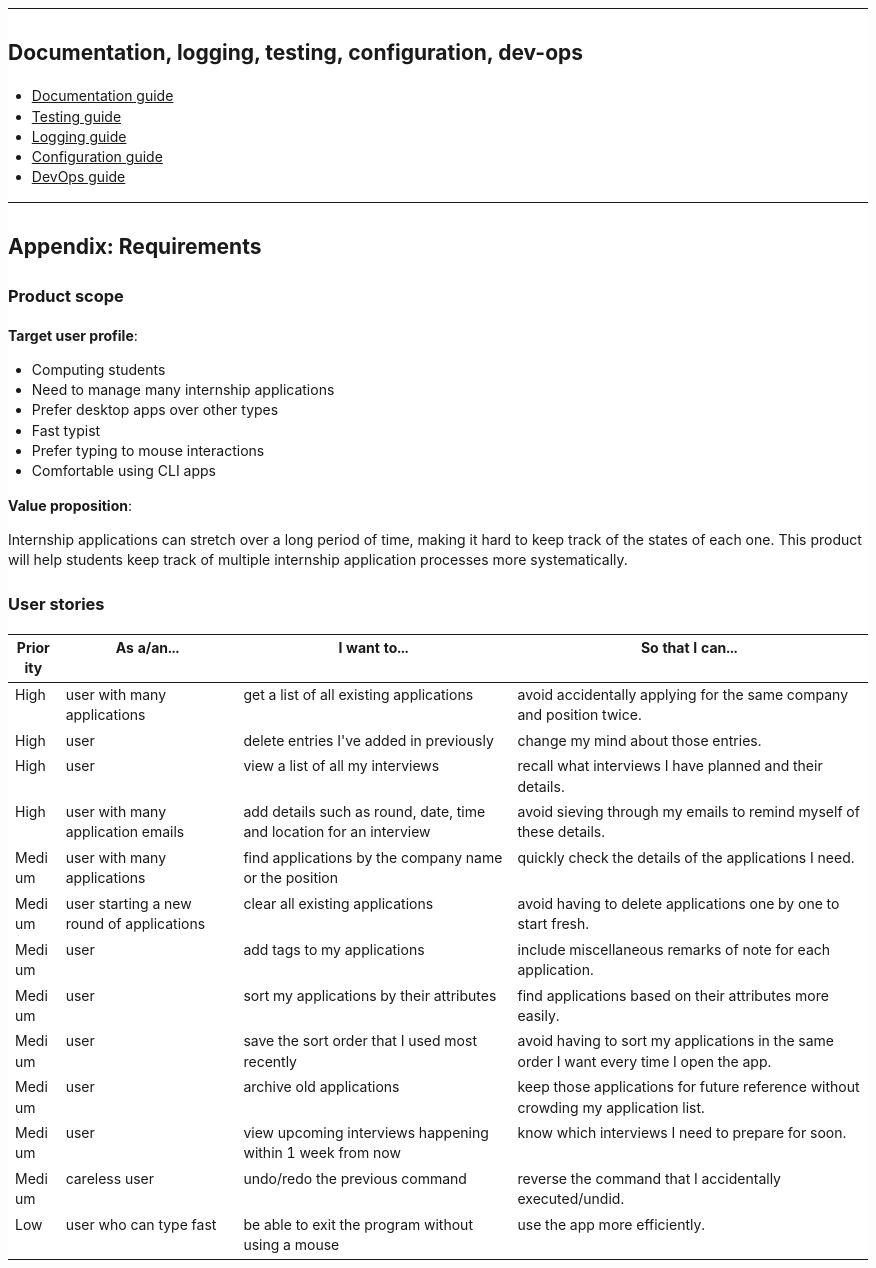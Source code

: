 --------------------------------------------------------------------------------------------------------------------

## **Documentation, logging, testing, configuration, dev-ops**

* [Documentation guide](Documentation.md)
* [Testing guide](Testing.md)
* [Logging guide](Logging.md)
* [Configuration guide](Configuration.md)
* [DevOps guide](DevOps.md)

--------------------------------------------------------------------------------------------------------------------

## **Appendix: Requirements**

### Product scope

**Target user profile**:

* Computing students
* Need to manage many internship applications
* Prefer desktop apps over other types
* Fast typist
* Prefer typing to mouse interactions
* Comfortable using CLI apps

**Value proposition**:

Internship applications can stretch over a long period of time, making it hard to keep track of the states of each one. This product will help students keep track of multiple internship application processes more systematically.

### User stories

| Priority | As a/an...                                | I want to...                                                        | So that I can...                                                                         |
|----------|-------------------------------------------|---------------------------------------------------------------------|------------------------------------------------------------------------------------------|
| High     | user with many applications               | get a list of all existing applications                             | avoid accidentally applying for the same company and position twice.                     |
| High     | user                                      | delete entries I've added in previously                             | change my mind about those entries.                                                      |
| High     | user                                      | view a list of all my interviews                                    | recall what interviews I have planned and their details.                                 |
| High     | user with many application emails         | add details such as round, date, time and location for an interview | avoid sieving through my emails to remind myself of these details.                       |
| Medium   | user with many applications               | find applications by the company name or the position               | quickly check the details of the applications I need.                                    |
| Medium   | user starting a new round of applications | clear all existing applications                                     | avoid having to delete applications one by one to start fresh.                           |
| Medium   | user                                      | add tags to my applications                                         | include miscellaneous remarks of note for each application.                              |
| Medium   | user                                      | sort my applications by their attributes                            | find applications based on their attributes more easily.                                 |
| Medium   | user                                      | save the sort order that I used most recently                       | avoid having to sort my applications in the same order I want every time I open the app. |
| Medium   | user                                      | archive old applications                                            | keep those applications for future reference without crowding my application list.       |
| Medium   | user                                      | view upcoming interviews happening within 1 week from now           | know which interviews I need to prepare for soon.                                        |
| Medium   | careless user                             | undo/redo the previous command                                      | reverse the command that I accidentally executed/undid.                                  |
| Low      | user who can type fast                    | be able to exit the program without using a mouse                   | use the app more efficiently.                                                            |
